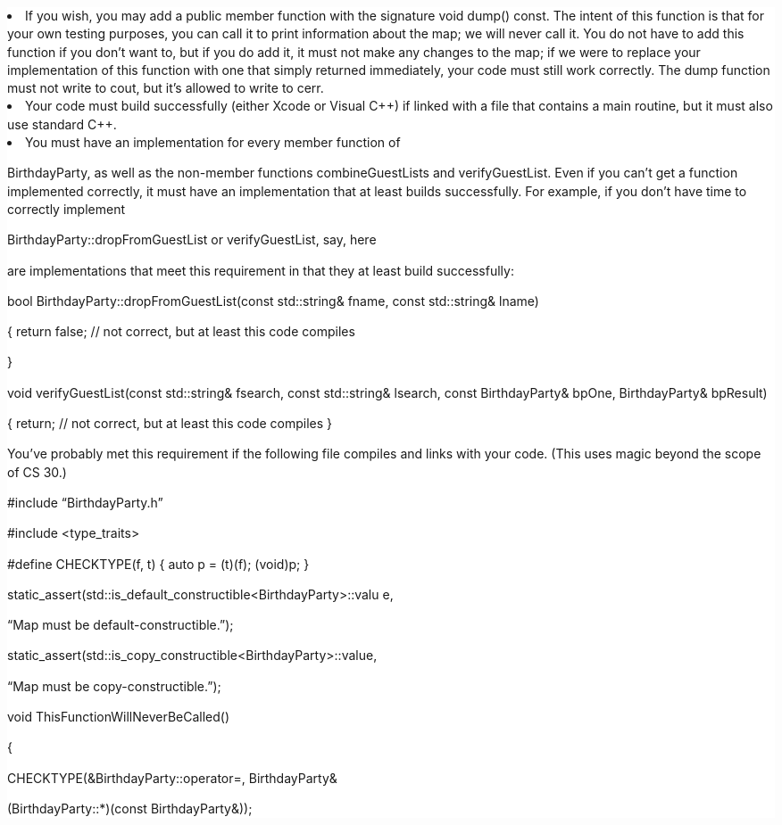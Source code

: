  <li>If you wish, you may add a public member function with the signature void dump() const. The intent of this function is that for your own testing purposes, you can call it to print information about the map; we will never call it. You do not have to add this function if you don’t want to, but if you do add it, it must not make any changes to the map; if we were to replace your implementation of this function with one that simply returned immediately, your code must still work correctly. The dump function must not write to cout, but it’s allowed to write to cerr.</li>

 <li>Your code must build successfully (either Xcode or Visual C++) if linked with a file that contains a main routine, but it must also use standard C++.</li>

 <li>You must have an implementation for every member function of</li>

</ul>

BirthdayParty, as well as the non-member functions combineGuestLists and verifyGuestList. Even if you can’t get a function implemented correctly, it must have an implementation that at least builds successfully. For example, if you don’t have time to correctly implement

BirthdayParty::dropFromGuestList or verifyGuestList, say, here

are implementations that meet this requirement in that they at least build successfully:

bool BirthdayParty::dropFromGuestList(const std::string&amp; fname,                         const std::string&amp; lname)

{    return false; // not correct, but at least this code compiles

}

void verifyGuestList(const std::string&amp; fsearch, const std::string&amp;     lsearch, const BirthdayParty&amp; bpOne, BirthdayParty&amp; bpResult)

{    return; // not correct, but at least this code compiles }




You’ve probably met this requirement if the following file compiles and links with your code. (This uses magic beyond the scope of CS 30.)

#include “BirthdayParty.h”

#include &lt;type_traits&gt;




#define CHECKTYPE(f, t) { auto p = (t)(f); (void)p; }

static_assert(std::is_default_constructible&lt;BirthdayParty&gt;::valu e,

“Map must be default-constructible.”);

static_assert(std::is_copy_constructible&lt;BirthdayParty&gt;::value,

“Map must be copy-constructible.”);

void ThisFunctionWillNeverBeCalled()

{

CHECKTYPE(&amp;BirthdayParty::operator=, BirthdayParty&amp;

(BirthdayParty::*)(const BirthdayParty&amp;));
